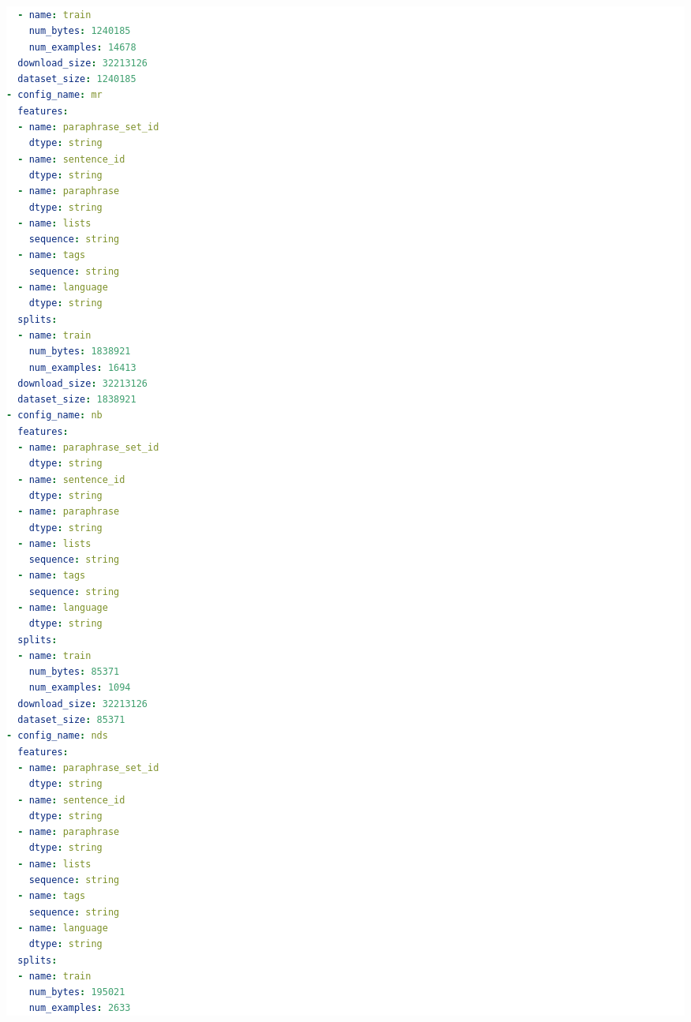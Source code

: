 ```yaml
  - name: train
    num_bytes: 1240185
    num_examples: 14678
  download_size: 32213126
  dataset_size: 1240185
- config_name: mr
  features:
  - name: paraphrase_set_id
    dtype: string
  - name: sentence_id
    dtype: string
  - name: paraphrase
    dtype: string
  - name: lists
    sequence: string
  - name: tags
    sequence: string
  - name: language
    dtype: string
  splits:
  - name: train
    num_bytes: 1838921
    num_examples: 16413
  download_size: 32213126
  dataset_size: 1838921
- config_name: nb
  features:
  - name: paraphrase_set_id
    dtype: string
  - name: sentence_id
    dtype: string
  - name: paraphrase
    dtype: string
  - name: lists
    sequence: string
  - name: tags
    sequence: string
  - name: language
    dtype: string
  splits:
  - name: train
    num_bytes: 85371
    num_examples: 1094
  download_size: 32213126
  dataset_size: 85371
- config_name: nds
  features:
  - name: paraphrase_set_id
    dtype: string
  - name: sentence_id
    dtype: string
  - name: paraphrase
    dtype: string
  - name: lists
    sequence: string
  - name: tags
    sequence: string
  - name: language
    dtype: string
  splits:
  - name: train
    num_bytes: 195021
    num_examples: 2633
```